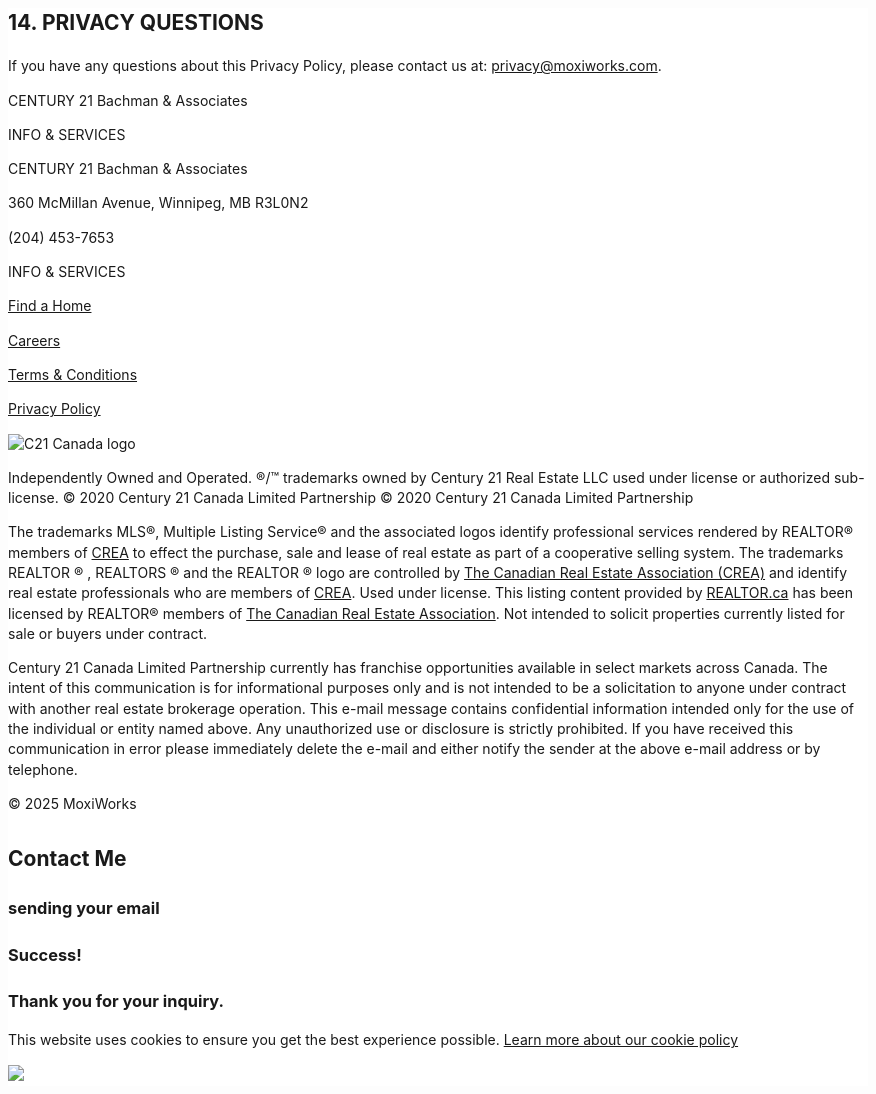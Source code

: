 ## 14. PRIVACY QUESTIONS

If you have any questions about this Privacy Policy, please contact us at: [privacy@moxiworks.com](mailto:privacy@moxiworks.com).

CENTURY 21 Bachman & Associates

INFO & SERVICES

CENTURY 21 Bachman & Associates

360 McMillan Avenue, Winnipeg, MB R3L0N2

(204) 453-7653

INFO & SERVICES

[Find a Home](https://max-bachman.c21.ca/search)

[Careers](https://www.c21.ca/careers)

[Terms & Conditions](https://max-bachman.c21.ca/terms-of-use)

[Privacy Policy](https://max-bachman.c21.ca/privacy-policy)

![C21 Canada logo](https://templates.c21canada.moxiworks.net/files/2021/01/C21_Seal_RelentlessGold_4C-235x300.png "C21_Seal_RelentlessGold_4C")

Independently Owned and Operated. ®/™ trademarks owned by Century 21 Real Estate LLC used under license or authorized sub-license. © 2020 Century 21 Canada Limited Partnership © 2020 Century 21 Canada Limited Partnership

The trademarks MLS®, Multiple Listing Service® and the associated logos identify professional services rendered by REALTOR® members of [CREA](https://www.crea.ca/) to effect the purchase, sale and lease of real estate as part of a cooperative selling system. The trademarks REALTOR ® , REALTORS ® and the REALTOR ® logo are controlled by [The Canadian Real Estate Association (CREA)](https://www.crea.ca/) and identify real estate professionals who are members of [CREA](https://www.crea.ca/). Used under license. This listing content provided by [REALTOR.ca](https://www.crea.ca/) has been licensed by REALTOR® members of [The Canadian Real Estate Association](https://www.crea.ca/). Not intended to solicit properties currently listed for sale or buyers under contract.

Century 21 Canada Limited Partnership currently has franchise opportunities available in select markets across Canada. The intent of this communication is for informational purposes only and is not intended to be a solicitation to anyone under contract with another real estate brokerage operation. This e-mail message contains confidential information intended only for the use of the individual or entity named above. Any unauthorized use or disclosure is strictly prohibited. If you have received this communication in error please immediately delete the e-mail and either notify the sender at the above e-mail address or by telephone.

© 2025 MoxiWorks

## Contact Me

### sending your email

### Success!

### Thank you for your inquiry.

This website uses cookies to ensure you get the best experience possible. [Learn more about our cookie policy](https://max-bachman.c21.ca/privacy-policy)

![](/wp-content/plugins/matrix/images/no-js.png)
